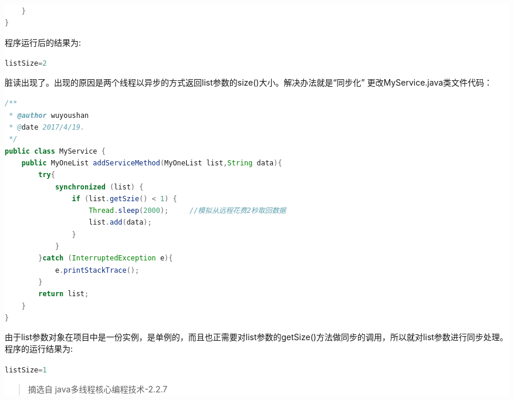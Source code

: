 ```java
    }
}

```
程序运行后的结果为:
```java
listSize=2
```
脏读出现了。出现的原因是两个线程以异步的方式返回list参数的size()大小。解决办法就是“同步化”
更改MyService.java类文件代码：
```java
/**
 * @author wuyoushan
 * @date 2017/4/19.
 */
public class MyService {
    public MyOneList addServiceMethod(MyOneList list,String data){
        try{
            synchronized (list) {
                if (list.getSzie() < 1) {
                    Thread.sleep(2000);     //模拟从远程花费2秒取回数据
                    list.add(data);
                }
            }
        }catch (InterruptedException e){
            e.printStackTrace();
        }
        return list;
    }
}

```
由于list参数对象在项目中是一份实例，是单例的，而且也正需要对list参数的getSize()方法做同步的调用，所以就对list参数进行同步处理。
程序的运行结果为:
```java
listSize=1
```

> 摘选自 java多线程核心编程技术-2.2.7